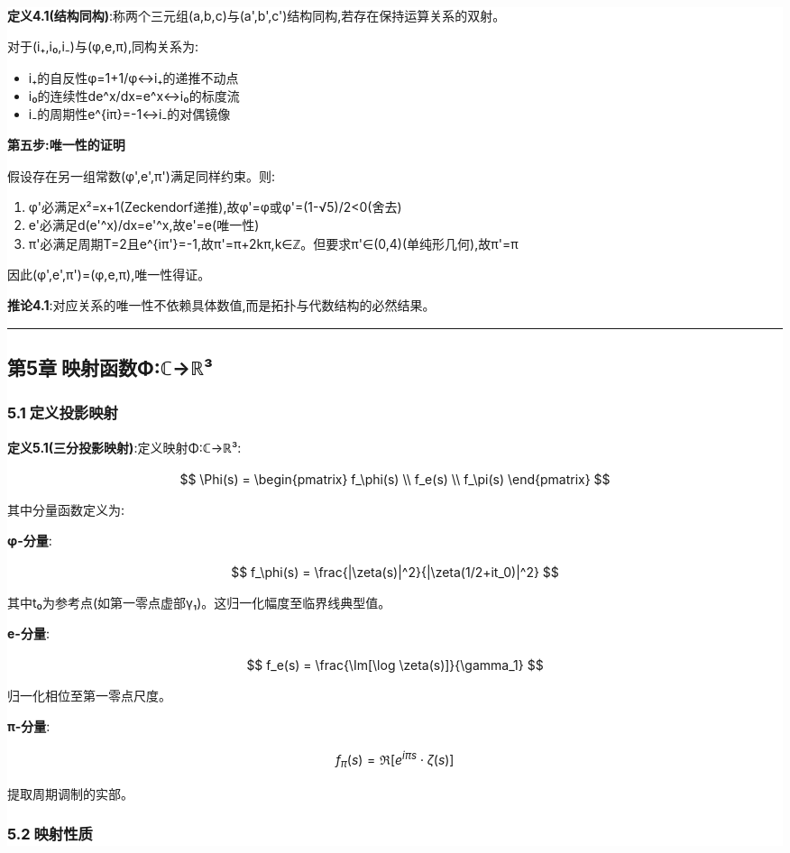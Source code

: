 **定义4.1(结构同构)**:称两个三元组(a,b,c)与(a',b',c')结构同构,若存在保持运算关系的双射。

对于(i₊,i₀,i₋)与(φ,e,π),同构关系为:

- i₊的自反性φ=1+1/φ↔i₊的递推不动点
- i₀的连续性de^x/dx=e^x↔i₀的标度流
- i₋的周期性e^{iπ}=-1↔i₋的对偶镜像

**第五步:唯一性的证明**

假设存在另一组常数(φ',e',π')满足同样约束。则:

1. φ'必满足x²=x+1(Zeckendorf递推),故φ'=φ或φ'=(1-√5)/2<0(舍去)
2. e'必满足d(e'^x)/dx=e'^x,故e'=e(唯一性)
3. π'必满足周期T=2且e^{iπ'}=-1,故π'=π+2kπ,k∈ℤ。但要求π'∈(0,4)(单纯形几何),故π'=π

因此(φ',e',π')=(φ,e,π),唯一性得证。

**推论4.1**:对应关系的唯一性不依赖具体数值,而是拓扑与代数结构的必然结果。

---

## 第5章 映射函数Φ:ℂ→ℝ³

### 5.1 定义投影映射

**定义5.1(三分投影映射)**:定义映射Φ:ℂ→ℝ³:

$$
\Phi(s) = \begin{pmatrix} f_\phi(s) \\ f_e(s) \\ f_\pi(s) \end{pmatrix}
$$

其中分量函数定义为:

**φ-分量**:

$$
f_\phi(s) = \frac{|\zeta(s)|^2}{|\zeta(1/2+it_0)|^2}
$$

其中t₀为参考点(如第一零点虚部γ₁)。这归一化幅度至临界线典型值。

**e-分量**:

$$
f_e(s) = \frac{\Im[\log \zeta(s)]}{\gamma_1}
$$

归一化相位至第一零点尺度。

**π-分量**:

$$
f_\pi(s) = \Re[e^{i\pi s} \cdot \zeta(s)]
$$

提取周期调制的实部。

### 5.2 映射性质
